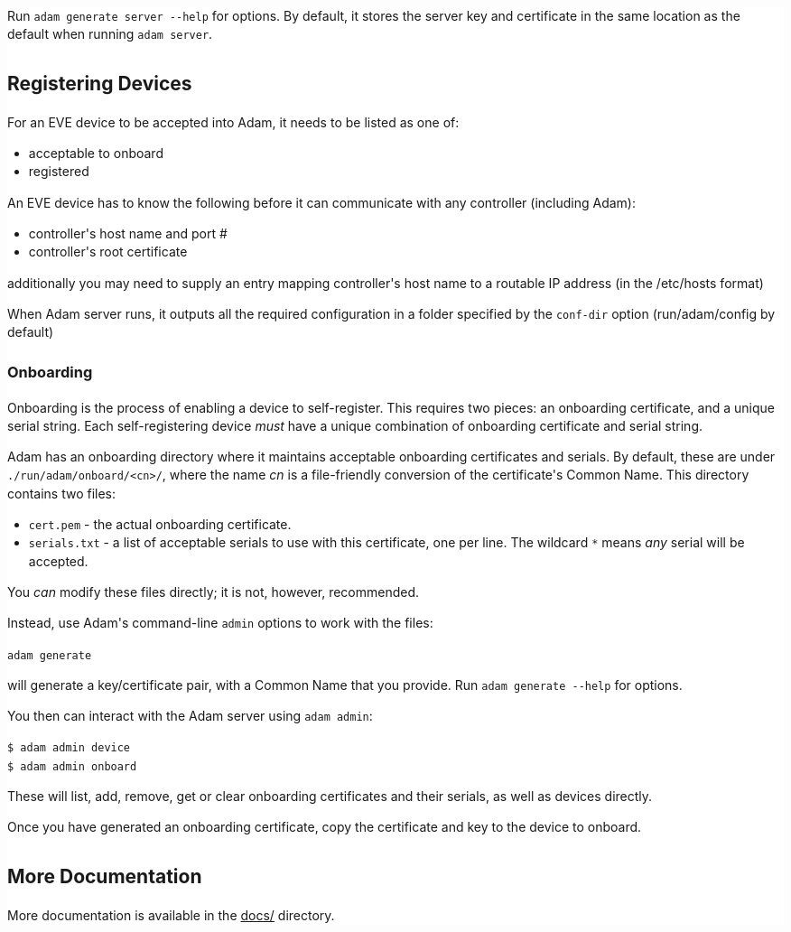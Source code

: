 Run `adam generate server --help` for options. By default, it stores the server key and certificate in the same location as the default when running `adam server`.

## Registering Devices

For an EVE device to be accepted into Adam, it needs to be listed as one of:

* acceptable to onboard
* registered

An EVE device has to know the following before it can communicate with any controller (including Adam):

* controller's host name and port #
* controller's root certificate

additionally you may need to supply an entry mapping controller's host name to a routable IP address (in the /etc/hosts format)

When Adam server runs, it outputs all the required configuration in a folder specified by the `conf-dir` option (run/adam/config by default)

### Onboarding

Onboarding is the process of enabling a device to self-register. This requires two pieces: an onboarding certificate, and a unique serial string. Each self-registering device _must_ have a unique combination of onboarding certificate and serial string.

Adam has an onboarding directory where it maintains acceptable onboarding certificates and serials. By default, these are under `./run/adam/onboard/<cn>/`, where the name _cn_ is a file-friendly conversion of the certificate's Common Name. This directory contains two files:

* `cert.pem` - the actual onboarding certificate.
* `serials.txt` - a list of acceptable serials to use with this certificate, one per line. The wildcard `*` means _any_ serial will be accepted.

You _can_ modify these files directly; it is not, however, recommended.

Instead, use Adam's command-line `admin` options to work with the files:

```
adam generate
```

will generate a key/certificate pair, with a Common Name that you provide. Run `adam generate --help` for options.

You then can interact with the Adam server using `adam admin`:

```
$ adam admin device
$ adam admin onboard
```

These will list, add, remove, get or clear onboarding certificates and their serials, as well as devices directly.

Once you have generated an onboarding certificate, copy the certificate and key to the device to onboard.

## More Documentation

More documentation is available in the [docs/](./docs) directory.
